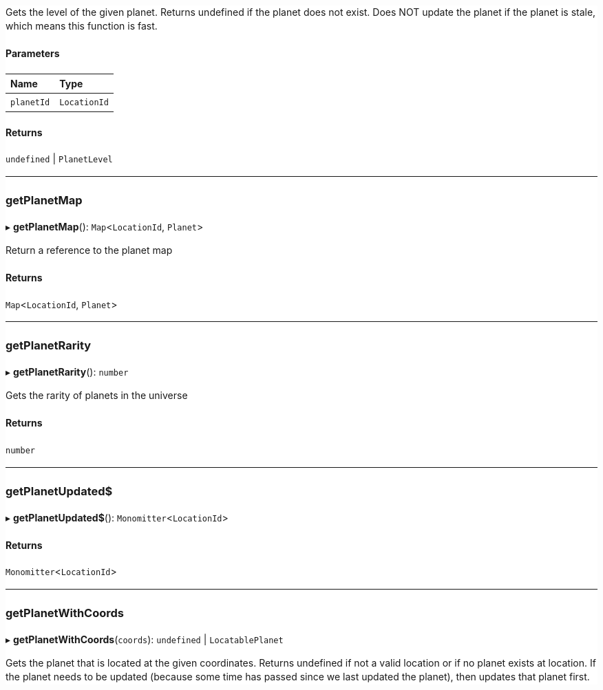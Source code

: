 Gets the level of the given planet. Returns undefined if the planet does not exist. Does
NOT update the planet if the planet is stale, which means this function is fast.

#### Parameters

| Name       | Type         |
| :--------- | :----------- |
| `planetId` | `LocationId` |

#### Returns

`undefined` \| `PlanetLevel`

---

### getPlanetMap

▸ **getPlanetMap**(): `Map`<`LocationId`, `Planet`\>

Return a reference to the planet map

#### Returns

`Map`<`LocationId`, `Planet`\>

---

### getPlanetRarity

▸ **getPlanetRarity**(): `number`

Gets the rarity of planets in the universe

#### Returns

`number`

---

### getPlanetUpdated$

▸ **getPlanetUpdated$**(): `Monomitter`<`LocationId`\>

#### Returns

`Monomitter`<`LocationId`\>

---

### getPlanetWithCoords

▸ **getPlanetWithCoords**(`coords`): `undefined` \| `LocatablePlanet`

Gets the planet that is located at the given coordinates. Returns undefined if not a valid
location or if no planet exists at location. If the planet needs to be updated (because
some time has passed since we last updated the planet), then updates that planet first.
